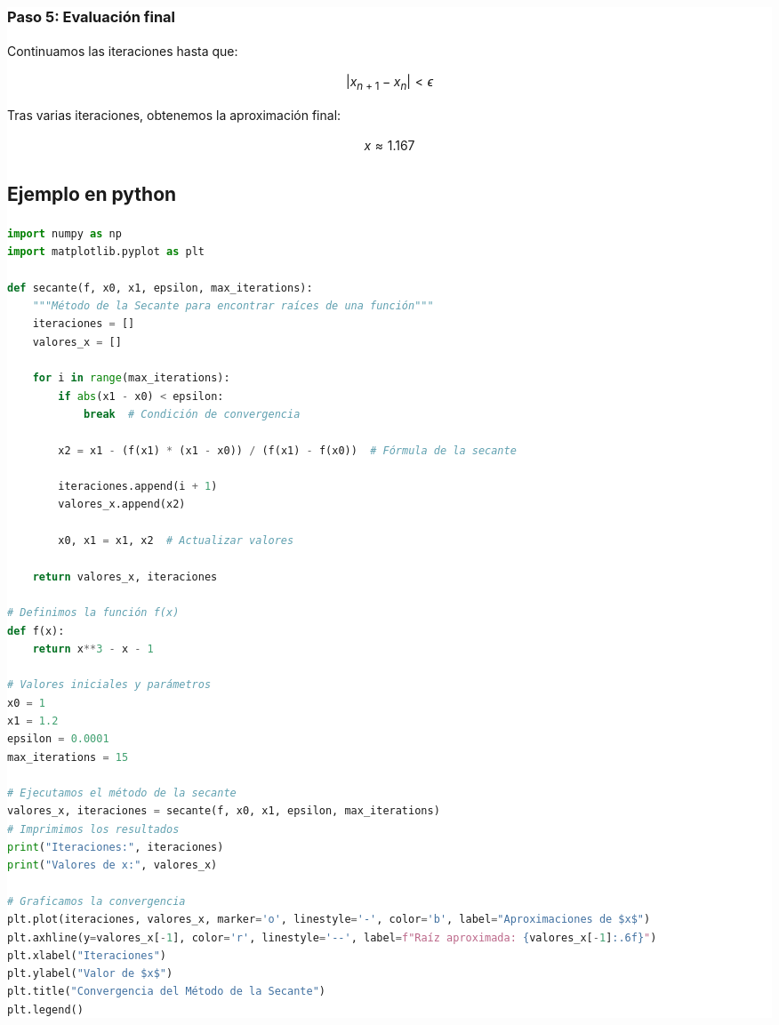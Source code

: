 
### Paso 5: Evaluación final

Continuamos las iteraciones hasta que:

$$
|x_{n+1} - x_n| < \epsilon
$$

Tras varias iteraciones, obtenemos la aproximación final:

$$
x \approx 1.167
$$


## Ejemplo en python

```python
import numpy as np
import matplotlib.pyplot as plt

def secante(f, x0, x1, epsilon, max_iterations):
    """Método de la Secante para encontrar raíces de una función"""
    iteraciones = []
    valores_x = []

    for i in range(max_iterations):
        if abs(x1 - x0) < epsilon:
            break  # Condición de convergencia
        
        x2 = x1 - (f(x1) * (x1 - x0)) / (f(x1) - f(x0))  # Fórmula de la secante
        
        iteraciones.append(i + 1)
        valores_x.append(x2)

        x0, x1 = x1, x2  # Actualizar valores
    
    return valores_x, iteraciones

# Definimos la función f(x)
def f(x):
    return x**3 - x - 1

# Valores iniciales y parámetros
x0 = 1
x1 = 1.2
epsilon = 0.0001
max_iterations = 15

# Ejecutamos el método de la secante
valores_x, iteraciones = secante(f, x0, x1, epsilon, max_iterations)
# Imprimimos los resultados
print("Iteraciones:", iteraciones)
print("Valores de x:", valores_x)

# Graficamos la convergencia
plt.plot(iteraciones, valores_x, marker='o', linestyle='-', color='b', label="Aproximaciones de $x$")
plt.axhline(y=valores_x[-1], color='r', linestyle='--', label=f"Raíz aproximada: {valores_x[-1]:.6f}")
plt.xlabel("Iteraciones")
plt.ylabel("Valor de $x$")
plt.title("Convergencia del Método de la Secante")
plt.legend()
```